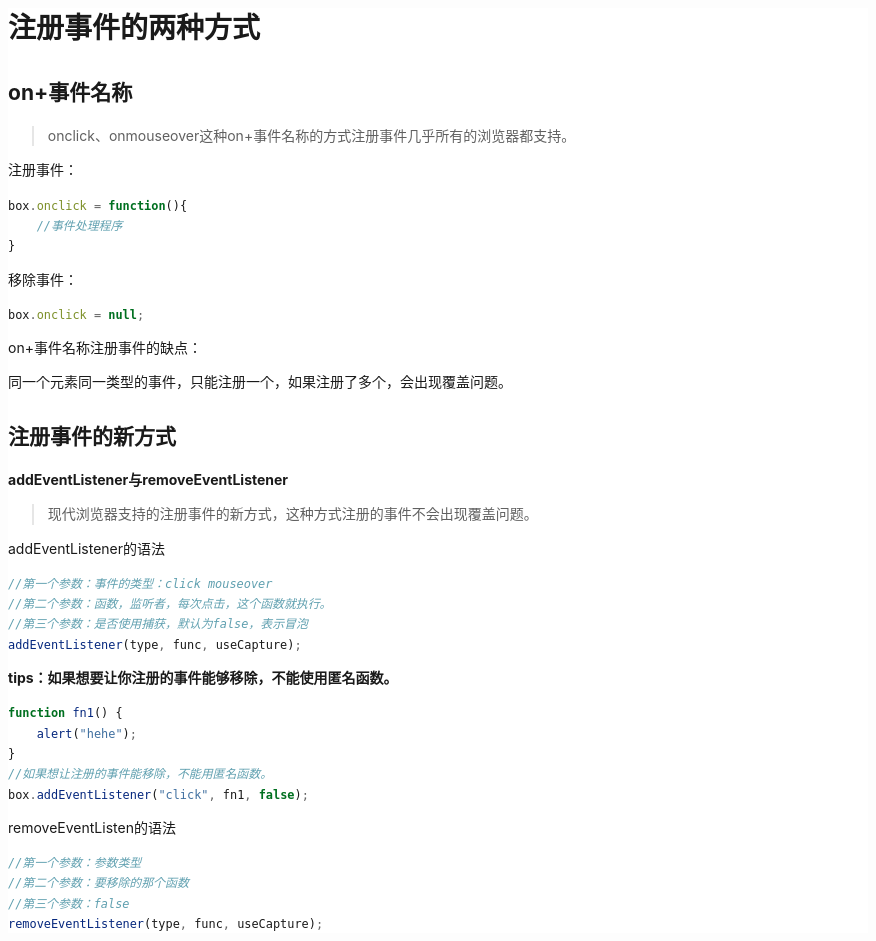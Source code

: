 # 注册事件的两种方式

## on+事件名称

> onclick、onmouseover这种on+事件名称的方式注册事件几乎所有的浏览器都支持。

注册事件：

```javascript
box.onclick = function(){
	//事件处理程序	
}
```

移除事件：

```javascript
box.onclick = null;	
```

on+事件名称注册事件的缺点：

同一个元素同一类型的事件，只能注册一个，如果注册了多个，会出现覆盖问题。

## 注册事件的新方式

**addEventListener与removeEventListener**

> 现代浏览器支持的注册事件的新方式，这种方式注册的事件不会出现覆盖问题。

addEventListener的语法

```javascript
//第一个参数：事件的类型：click mouseover
//第二个参数：函数，监听者，每次点击，这个函数就执行。
//第三个参数：是否使用捕获，默认为false，表示冒泡
addEventListener(type, func, useCapture);
```

**tips：如果想要让你注册的事件能够移除，不能使用匿名函数。** 

```javascript
function fn1() {
    alert("hehe");
}
//如果想让注册的事件能移除，不能用匿名函数。
box.addEventListener("click", fn1, false);
```

removeEventListen的语法

```javascript
//第一个参数：参数类型
//第二个参数：要移除的那个函数
//第三个参数：false
removeEventListener(type, func, useCapture);
```

